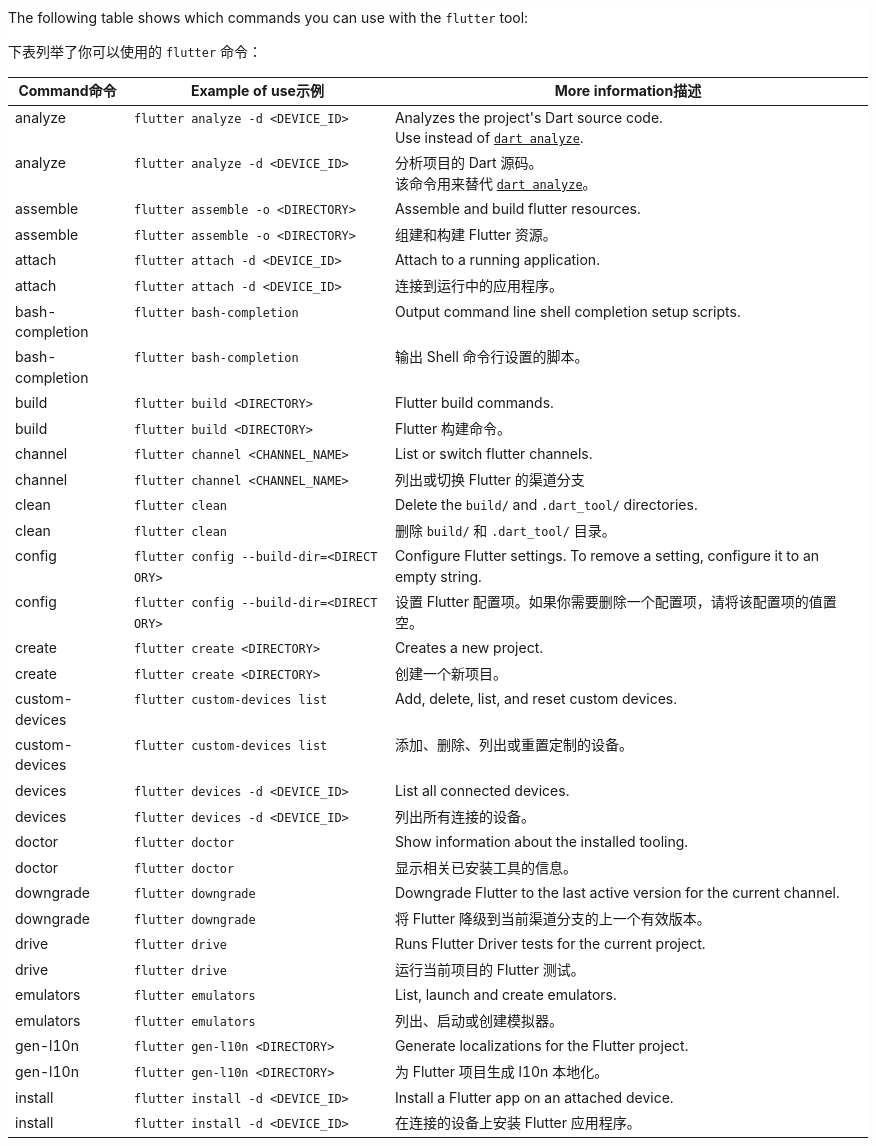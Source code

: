 The following table shows which commands you can use with the `flutter` tool:

下表列举了你可以使用的 `flutter` 命令：

| <t>Command</t><t>命令</t> | <t>Example of use</t><t>示例</t> | <t>More information</t><t>描述</t> |
|-----------------|------------------------------------------------|-----------------------------------------------------------------------------------|
| analyze | `flutter analyze -d <DEVICE_ID>`     | Analyzes the project's Dart source code.<br>Use instead of [`dart analyze`][]. |
| analyze | `flutter analyze -d <DEVICE_ID>`     | 分析项目的 Dart 源码。<br>该命令用来替代 [`dart analyze`][]。 |
| assemble | `flutter assemble -o <DIRECTORY>` | Assemble and build flutter resources. |
| assemble | `flutter assemble -o <DIRECTORY>` | 组建和构建 Flutter 资源。 |
| attach | `flutter attach -d <DEVICE_ID>` | Attach to a running application. |
| attach | `flutter attach -d <DEVICE_ID>` | 连接到运行中的应用程序。 |
| bash-completion | `flutter bash-completion` | Output command line shell completion setup scripts. |
| bash-completion | `flutter bash-completion` | 输出 Shell 命令行设置的脚本。 |
| build | `flutter build <DIRECTORY>` | Flutter build commands. |
| build | `flutter build <DIRECTORY>` | Flutter 构建命令。 |
| channel | `flutter channel <CHANNEL_NAME>` | List or switch flutter channels. |
| channel | `flutter channel <CHANNEL_NAME>` | 列出或切换 Flutter 的渠道分支 |
| clean | `flutter clean` | Delete the `build/` and `.dart_tool/` directories. |
| clean | `flutter clean` | 删除 `build/` 和 `.dart_tool/` 目录。 |
| config | `flutter config --build-dir=<DIRECTORY>` | Configure Flutter settings. To remove a setting, configure it to an empty string. |
| config | `flutter config --build-dir=<DIRECTORY>` | 设置 Flutter 配置项。如果你需要删除一个配置项，请将该配置项的值置空。 |
| create  | `flutter create <DIRECTORY>`      | Creates a new project. |
| create  | `flutter create <DIRECTORY>`      | 创建一个新项目。 |
| custom-devices  | `flutter custom-devices list` | Add, delete, list, and reset custom devices. |
| custom-devices  | `flutter custom-devices list` | 添加、删除、列出或重置定制的设备。 |
| devices | `flutter devices -d <DEVICE_ID>` | List all connected devices. |
| devices | `flutter devices -d <DEVICE_ID>` | 列出所有连接的设备。 |
| doctor | `flutter doctor` | Show information about the installed tooling. |
| doctor | `flutter doctor` | 显示相关已安装工具的信息。 |
| downgrade | `flutter downgrade` | Downgrade Flutter to the last active version for the current channel. |
| downgrade | `flutter downgrade` | 将 Flutter 降级到当前渠道分支的上一个有效版本。 |
| drive | `flutter drive` | Runs Flutter Driver tests for the current project. |
| drive | `flutter drive` | 运行当前项目的 Flutter 测试。 |
| emulators | `flutter emulators` | List, launch and create emulators. |
| emulators | `flutter emulators` | 列出、启动或创建模拟器。 |
| gen-l10n | `flutter gen-l10n <DIRECTORY>` | Generate localizations for the Flutter project. |
| gen-l10n | `flutter gen-l10n <DIRECTORY>` | 为 Flutter 项目生成 l10n 本地化。 |
| install | `flutter install -d <DEVICE_ID>` | Install a Flutter app on an attached device. |
| install | `flutter install -d <DEVICE_ID>` | 在连接的设备上安装 Flutter 应用程序。 |

[`dart`]: {{site.dart-site}}/tools/dart-tool
[`dart analyze`]: {{site.dart-site}}/tools/dart-analyze
[`dart format`]: {{site.dart-site}}/tools/dart-format
[`dart pub`]: {{site.dart-site}}/tools/dart-pub
[`dart test`]: {{site.dart-site}}/tools/dart-test